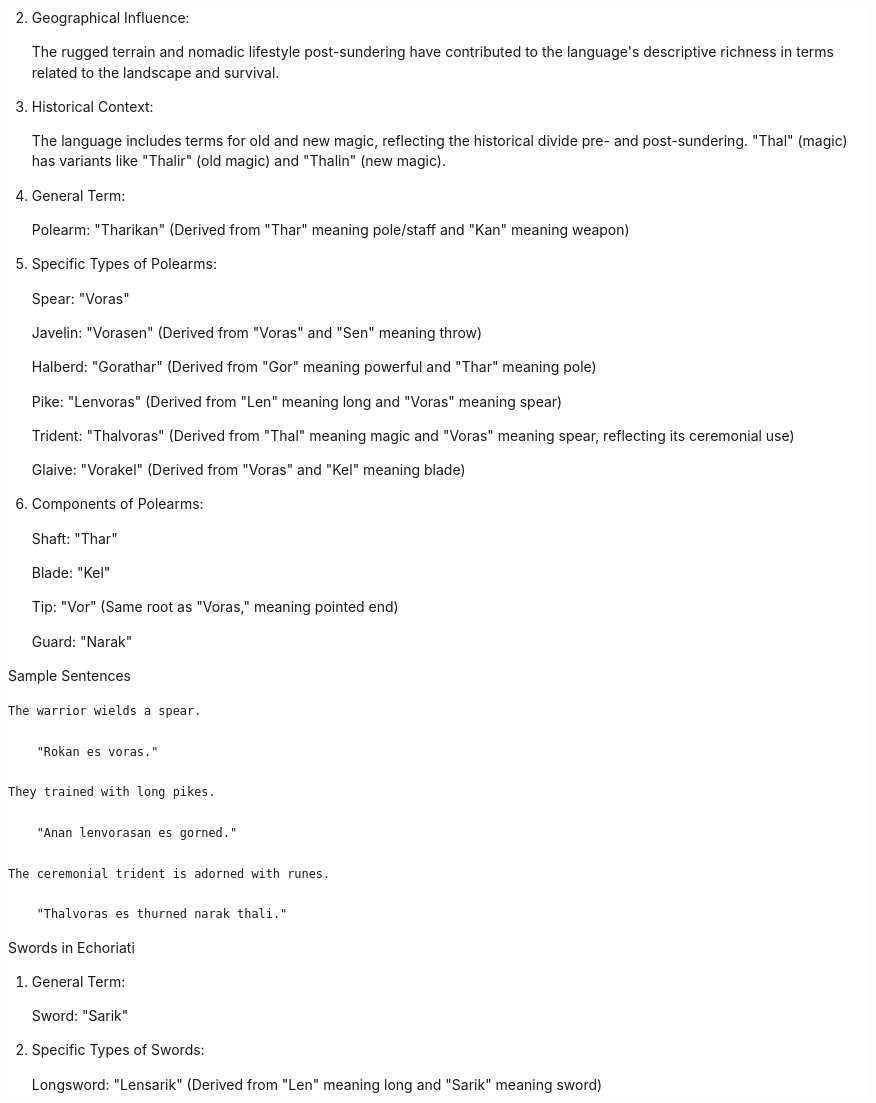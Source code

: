 2. Geographical Influence:

    The rugged terrain and nomadic lifestyle post-sundering have contributed to the language's descriptive richness in terms related to the landscape and survival.

3. Historical Context:

    The language includes terms for old and new magic, reflecting the historical divide pre- and post-sundering. "Thal" (magic) has variants like "Thalir" (old magic) and "Thalin" (new magic).


1. General Term:

    Polearm: "Tharikan" (Derived from "Thar" meaning pole/staff and "Kan" meaning weapon)

2. Specific Types of Polearms:

    Spear: "Voras"

    Javelin: "Vorasen" (Derived from "Voras" and "Sen" meaning throw)

    Halberd: "Gorathar" (Derived from "Gor" meaning powerful and "Thar" meaning pole)

    Pike: "Lenvoras" (Derived from "Len" meaning long and "Voras" meaning spear)

    Trident: "Thalvoras" (Derived from "Thal" meaning magic and "Voras" meaning spear, reflecting its ceremonial use)

    Glaive: "Vorakel" (Derived from "Voras" and "Kel" meaning blade)

3. Components of Polearms:

    Shaft: "Thar"

    Blade: "Kel"

    Tip: "Vor" (Same root as "Voras," meaning pointed end)

    Guard: "Narak"

Sample Sentences

    The warrior wields a spear.

        "Rokan es voras."

    They trained with long pikes.

        "Anan lenvorasan es gorned."

    The ceremonial trident is adorned with runes.

        "Thalvoras es thurned narak thali."


Swords in Echoriati

1. General Term:

    Sword: "Sarik"

2. Specific Types of Swords:

    Longsword: "Lensarik" (Derived from "Len" meaning long and "Sarik" meaning sword)
